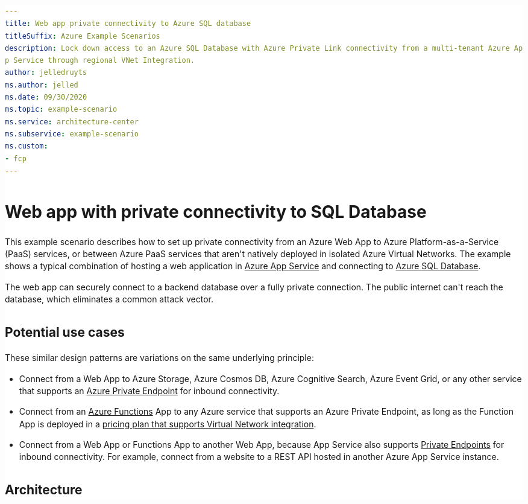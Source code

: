 ```yaml
---
title: Web app private connectivity to Azure SQL database
titleSuffix: Azure Example Scenarios
description: Lock down access to an Azure SQL Database with Azure Private Link connectivity from a multi-tenant Azure App Service through regional VNet Integration.
author: jelledruyts
ms.author: jelled
ms.date: 09/30/2020
ms.topic: example-scenario
ms.service: architecture-center
ms.subservice: example-scenario
ms.custom:
- fcp
---
```


# Web app with private connectivity to SQL Database

This example scenario describes how to set up private connectivity from an Azure Web App to Azure Platform-as-a-Service (PaaS) services, or between Azure PaaS services that aren't natively deployed in isolated Azure Virtual Networks. The example shows a typical combination of hosting a web application in [Azure App Service](/azure/app-service/) and connecting to [Azure SQL Database](/azure/azure-sql/database/).

The web app can securely connect to a backend database over a fully private connection. The public internet can't reach the database, which eliminates a common attack vector.

## Potential use cases

These similar design patterns are variations on the same underlying principle:

- Connect from a Web App to Azure Storage, Azure Cosmos DB, Azure Cognitive Search, Azure Event Grid, or any other service that supports an [Azure Private Endpoint](/azure/private-link/private-endpoint-overview#private-link-resource) for inbound connectivity.
  
- Connect from an [Azure Functions](/azure/azure-functions/functions-overview) App to any Azure service that supports an Azure Private Endpoint, as long as the Function App is deployed in a [pricing plan that supports Virtual Network integration](/azure/azure-functions/functions-networking-options#virtual-network-integration).
  
- Connect from a Web App or Functions App to another Web App, because App Service also supports [Private Endpoints](/azure/app-service/networking/private-endpoint) for inbound connectivity. For example, connect from a website to a REST API hosted in another Azure App Service instance.

## Architecture

